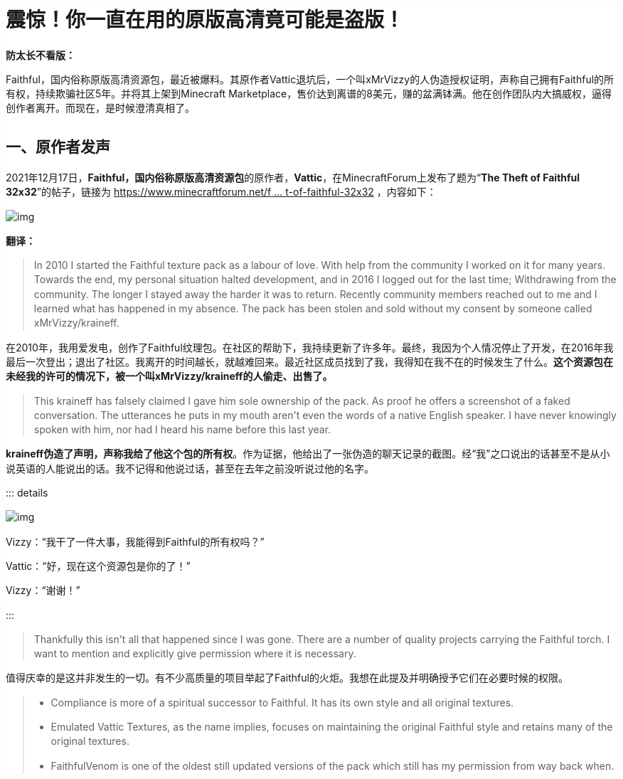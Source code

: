 # 震惊！你一直在用的原版高清竟可能是盗版！

**防太长不看版：**

Faithful，国内俗称原版高清资源包，最近被爆料。其原作者Vattic退坑后，一个叫xMrVizzy的人伪造授权证明，声称自己拥有Faithful的所有权，持续欺骗社区5年。并将其上架到Minecraft Marketplace，售价达到离谱的8美元，赚的盆满钵满。他在创作团队内大搞威权，逼得创作者离开。而现在，是时候澄清真相了。

## 一、原作者发声

2021年12月17日，**Faithful，国内俗称原版高清资源包**的原作者，**Vattic**，在MinecraftForum上发布了题为“**The Theft of Faithful 32x32**”的帖子，链接为 [https://www.minecraftforum.net/f ... t-of-faithful-32x32](https://www.minecraftforum.net/forums/mapping-and-modding-java-edition/resource-packs/resource-pack-discussion/3132166-the-theft-of-faithful-32x32) ，内容如下： 

![img](https://attachment.mcbbs.net/data/myattachment/forum/202112/22/092839eiacic3xcm9s9f63.png)

**翻译：**

> In 2010 I started the Faithful texture pack as a labour of love. With help from the community I worked on it for many years. Towards the end, my personal situation halted development, and in 2016 I logged out for the last time; Withdrawing from the community. The longer I stayed away the harder it was to return. Recently community members reached out to me and I learned what has happened in my absence. The pack has been stolen and sold without my consent by someone called xMrVizzy/kraineff.

在2010年，我用爱发电，创作了Faithful纹理包。在社区的帮助下，我持续更新了许多年。最终，我因为个人情况停止了开发，在2016年我最后一次登出；退出了社区。我离开的时间越长，就越难回来。最近社区成员找到了我，我得知在我不在的时候发生了什么。**这个资源包在未经我的许可的情况下，被一个叫xMrVizzy/kraineff的人偷走、出售了。**

> This kraineff has falsely claimed I gave him sole ownership of the pack. As proof he offers a screenshot of a faked conversation. The utterances he puts in my mouth aren't even the words of a native English speaker. I have never knowingly spoken with him, nor had I heard his name before this last year.

**kraineff伪造了声明，声称我给了他这个包的所有权**。作为证据，他给出了一张伪造的聊天记录的截图。经“我”之口说出的话甚至不是从小说英语的人能说出的话。我不记得和他说过话，甚至在去年之前没听说过他的名字。

::: details

![img](https://attachment.mcbbs.net/data/myattachment/forum/202112/22/093613bviqyqizaj0n4yjb.png)

Vizzy：“我干了一件大事，我能得到Faithful的所有权吗？”

Vattic：“好，现在这个资源包是你的了！”

Vizzy：“谢谢！”

:::

> Thankfully this isn't all that happened since I was gone. There are a number of quality projects carrying the Faithful torch. I want to mention and explicitly give permission where it is necessary.

值得庆幸的是这并非发生的一切。有不少高质量的项目举起了Faithful的火炬。我想在此提及并明确授予它们在必要时候的权限。

> - Compliance is more of a spiritual successor to Faithful. It has its own style and all original textures.
> 
> - Emulated Vattic Textures, as the name implies, focuses on maintaining the original Faithful style and retains many of the original textures.
> 
> - FaithfulVenom is one of the oldest still updated versions of the pack which still has my permission from way back when.

